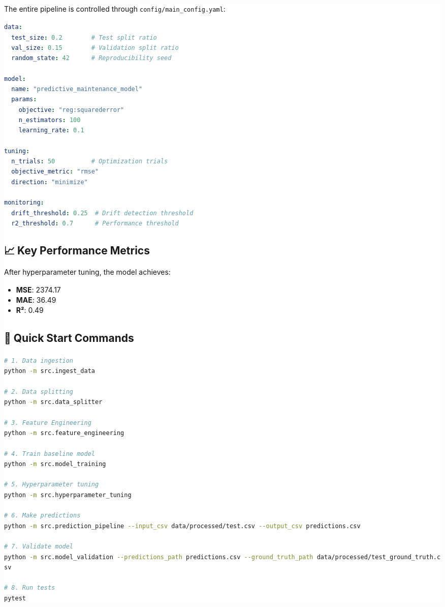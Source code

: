 The entire pipeline is controlled through `config/main_config.yaml`:

```yaml
data:
  test_size: 0.2        # Test split ratio
  val_size: 0.15        # Validation split ratio
  random_state: 42      # Reproducibility seed

model:
  name: "predictive_maintenance_model"
  params:
    objective: "reg:squarederror"
    n_estimators: 100
    learning_rate: 0.1

tuning:
  n_trials: 50          # Optimization trials
  objective_metric: "rmse"
  direction: "minimize"

monitoring:
  drift_threshold: 0.25  # Drift detection threshold
  r2_threshold: 0.7      # Performance threshold
```

## 📈 Key Performance Metrics

After hyperparameter tuning, the model achieves:
- **MSE**: 2374.17
- **MAE**: 36.49
- **R²**: 0.49

## 🚀 Quick Start Commands

```bash
# 1. Data ingestion
python -m src.ingest_data

# 2. Data splitting
python -m src.data_splitter

# 3. Feature Engineering
python -m src.feature_engineering

# 4. Train baseline model
python -m src.model_training

# 5. Hyperparameter tuning
python -m src.hyperparameter_tuning

# 6. Make predictions
python -m src.prediction_pipeline --input_csv data/processed/test.csv --output_csv predictions.csv

# 7. Validate model
python -m src.model_validation --predictions_path predictions.csv --ground_truth_path data/processed/test_ground_truth.csv

# 8. Run tests
pytest
```
